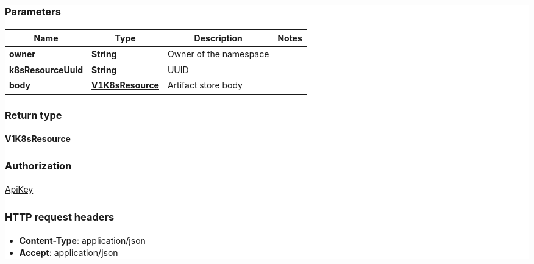 ### Parameters

Name | Type | Description  | Notes
------------- | ------------- | ------------- | -------------
 **owner** | **String**| Owner of the namespace |
 **k8sResourceUuid** | **String**| UUID |
 **body** | [**V1K8sResource**](V1K8sResource.md)| Artifact store body |

### Return type

[**V1K8sResource**](V1K8sResource.md)

### Authorization

[ApiKey](../README.md#ApiKey)

### HTTP request headers

 - **Content-Type**: application/json
 - **Accept**: application/json

